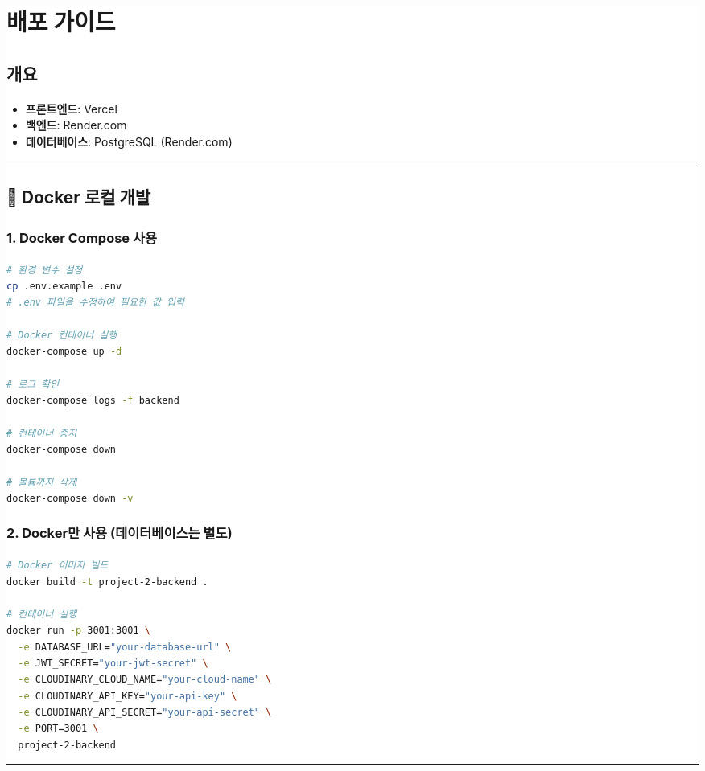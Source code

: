 # 배포 가이드

## 개요
- **프론트엔드**: Vercel
- **백엔드**: Render.com
- **데이터베이스**: PostgreSQL (Render.com)

---

## 🐳 Docker 로컬 개발

### 1. Docker Compose 사용

```bash
# 환경 변수 설정
cp .env.example .env
# .env 파일을 수정하여 필요한 값 입력

# Docker 컨테이너 실행
docker-compose up -d

# 로그 확인
docker-compose logs -f backend

# 컨테이너 중지
docker-compose down

# 볼륨까지 삭제
docker-compose down -v
```

### 2. Docker만 사용 (데이터베이스는 별도)

```bash
# Docker 이미지 빌드
docker build -t project-2-backend .

# 컨테이너 실행
docker run -p 3001:3001 \
  -e DATABASE_URL="your-database-url" \
  -e JWT_SECRET="your-jwt-secret" \
  -e CLOUDINARY_CLOUD_NAME="your-cloud-name" \
  -e CLOUDINARY_API_KEY="your-api-key" \
  -e CLOUDINARY_API_SECRET="your-api-secret" \
  -e PORT=3001 \
  project-2-backend
```

---
